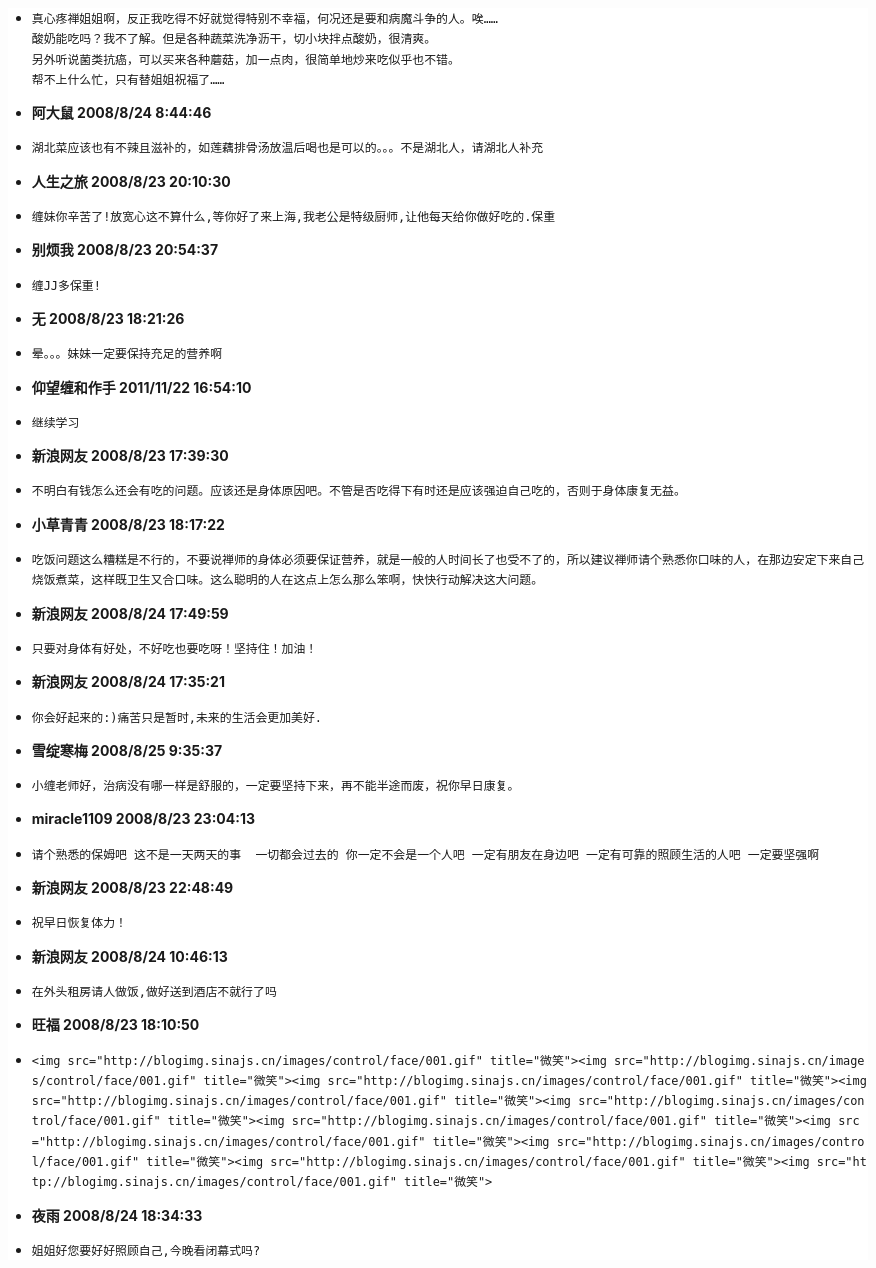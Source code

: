 - ```
  真心疼禅姐姐啊，反正我吃得不好就觉得特别不幸福，何况还是要和病魔斗争的人。唉……
  酸奶能吃吗？我不了解。但是各种蔬菜洗净沥干，切小块拌点酸奶，很清爽。
  另外听说菌类抗癌，可以买来各种蘑菇，加一点肉，很简单地炒来吃似乎也不错。
  帮不上什么忙，只有替姐姐祝福了……
  ```
- **阿大鼠 2008/8/24 8:44:46**
- ```
  湖北菜应该也有不辣且滋补的，如莲藕排骨汤放温后喝也是可以的。。。不是湖北人，请湖北人补充
  ```
- **人生之旅 2008/8/23 20:10:30**
- ```
  缠妹你辛苦了!放宽心这不算什么,等你好了来上海,我老公是特级厨师,让他每天给你做好吃的.保重
  ```
- **别烦我 2008/8/23 20:54:37**
- ```
  缠JJ多保重!
  ```
- **无 2008/8/23 18:21:26**
- ```
  晕。。。妹妹一定要保持充足的营养啊
  ```
- **仰望缠和作手 2011/11/22 16:54:10**
- ```
  继续学习
  ```
- **新浪网友 2008/8/23 17:39:30**
- ```
  不明白有钱怎么还会有吃的问题。应该还是身体原因吧。不管是否吃得下有时还是应该强迫自己吃的，否则于身体康复无益。
  ```
- **小草青青 2008/8/23 18:17:22**
- ```
  吃饭问题这么糟糕是不行的，不要说禅师的身体必须要保证营养，就是一般的人时间长了也受不了的，所以建议禅师请个熟悉你口味的人，在那边安定下来自己烧饭煮菜，这样既卫生又合口味。这么聪明的人在这点上怎么那么笨啊，快快行动解决这大问题。
  ```
- **新浪网友 2008/8/24 17:49:59**
- ```
  只要对身体有好处，不好吃也要吃呀！坚持住！加油！
  ```
- **新浪网友 2008/8/24 17:35:21**
- ```
  你会好起来的:)痛苦只是暂时,未来的生活会更加美好.
  ```
- **雪绽寒梅 2008/8/25 9:35:37**
- ```
  小缠老师好，治病没有哪一样是舒服的，一定要坚持下来，再不能半途而废，祝你早日康复。
  ```
- **miracle1109 2008/8/23 23:04:13**
- ```
  请个熟悉的保姆吧 这不是一天两天的事  一切都会过去的 你一定不会是一个人吧 一定有朋友在身边吧 一定有可靠的照顾生活的人吧 一定要坚强啊
  ```
- **新浪网友 2008/8/23 22:48:49**
- ```
  祝早日恢复体力！
  ```
- **新浪网友 2008/8/24 10:46:13**
- ```
  在外头租房请人做饭,做好送到酒店不就行了吗
  ```
- **旺福 2008/8/23 18:10:50**
- ```
  <img src="http://blogimg.sinajs.cn/images/control/face/001.gif" title="微笑"><img src="http://blogimg.sinajs.cn/images/control/face/001.gif" title="微笑"><img src="http://blogimg.sinajs.cn/images/control/face/001.gif" title="微笑"><img src="http://blogimg.sinajs.cn/images/control/face/001.gif" title="微笑"><img src="http://blogimg.sinajs.cn/images/control/face/001.gif" title="微笑"><img src="http://blogimg.sinajs.cn/images/control/face/001.gif" title="微笑"><img src="http://blogimg.sinajs.cn/images/control/face/001.gif" title="微笑"><img src="http://blogimg.sinajs.cn/images/control/face/001.gif" title="微笑"><img src="http://blogimg.sinajs.cn/images/control/face/001.gif" title="微笑"><img src="http://blogimg.sinajs.cn/images/control/face/001.gif" title="微笑">
  ```
- **夜雨 2008/8/24 18:34:33**
- ```
  姐姐好您要好好照顾自己,今晚看闭幕式吗?
  ```